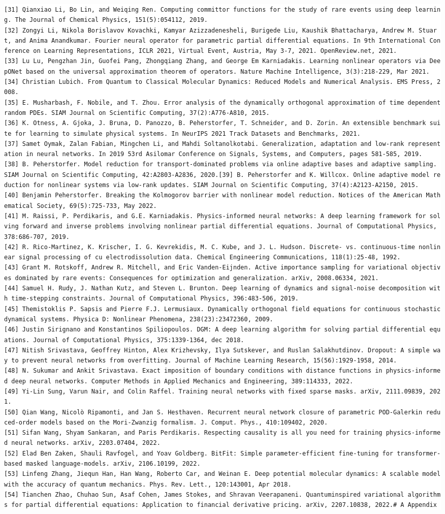 ```
[31] Qianxiao Li, Bo Lin, and Weiqing Ren. Computing committor functions for the study of rare events using deep learning. The Journal of Chemical Physics, 151(5):054112, 2019.
[32] Zongyi Li, Nikola Borislavov Kovachki, Kamyar Azizzadenesheli, Burigede Liu, Kaushik Bhattacharya, Andrew M. Stuart, and Anima Anandkumar. Fourier neural operator for parametric partial differential equations. In 9th International Conference on Learning Representations, ICLR 2021, Virtual Event, Austria, May 3-7, 2021. OpenReview.net, 2021.
[33] Lu Lu, Pengzhan Jin, Guofei Pang, Zhongqiang Zhang, and George Em Karniadakis. Learning nonlinear operators via DeepONet based on the universal approximation theorem of operators. Nature Machine Intelligence, 3(3):218-229, Mar 2021.
[34] Christian Lubich. From Quantum to Classical Molecular Dynamics: Reduced Models and Numerical Analysis. EMS Press, 2008.
[35] E. Musharbash, F. Nobile, and T. Zhou. Error analysis of the dynamically orthogonal approximation of time dependent random PDEs. SIAM Journal on Scientific Computing, 37(2):A776-A810, 2015.
[36] K. Otness, A. Gjoka, J. Bruna, D. Panozzo, B. Peherstorfer, T. Schneider, and D. Zorin. An extensible benchmark suite for learning to simulate physical systems. In NeurIPS 2021 Track Datasets and Benchmarks, 2021.
[37] Samet Oymak, Zalan Fabian, Mingchen Li, and Mahdi Soltanolkotabi. Generalization, adaptation and low-rank representation in neural networks. In 2019 53rd Asilomar Conference on Signals, Systems, and Computers, pages 581-585, 2019.
[38] B. Peherstorfer. Model reduction for transport-dominated problems via online adaptive bases and adaptive sampling. SIAM Journal on Scientific Computing, 42:A2803-A2836, 2020.[39] B. Peherstorfer and K. Willcox. Online adaptive model reduction for nonlinear systems via low-rank updates. SIAM Journal on Scientific Computing, 37(4):A2123-A2150, 2015.
[40] Benjamin Peherstorfer. Breaking the Kolmogorov barrier with nonlinear model reduction. Notices of the American Mathematical Society, 69(5):725-733, May 2022.
[41] M. Raissi, P. Perdikaris, and G.E. Karniadakis. Physics-informed neural networks: A deep learning framework for solving forward and inverse problems involving nonlinear partial differential equations. Journal of Computational Physics, 378:686-707, 2019.
[42] R. Rico-Martinez, K. Krischer, I. G. Kevrekidis, M. C. Kube, and J. L. Hudson. Discrete- vs. continuous-time nonlinear signal processing of cu electrodissolution data. Chemical Engineering Communications, 118(1):25-48, 1992.
[43] Grant M. Rotskoff, Andrew R. Mitchell, and Eric Vanden-Eijnden. Active importance sampling for variational objectives dominated by rare events: Consequences for optimization and generalization. arXiv, 2008.06334, 2021.
[44] Samuel H. Rudy, J. Nathan Kutz, and Steven L. Brunton. Deep learning of dynamics and signal-noise decomposition with time-stepping constraints. Journal of Computational Physics, 396:483-506, 2019.
[45] Themistoklis P. Sapsis and Pierre F.J. Lermusiaux. Dynamically orthogonal field equations for continuous stochastic dynamical systems. Physica D: Nonlinear Phenomena, 238(23):23472360, 2009.
[46] Justin Sirignano and Konstantinos Spiliopoulos. DGM: A deep learning algorithm for solving partial differential equations. Journal of Computational Physics, 375:1339-1364, dec 2018.
[47] Nitish Srivastava, Geoffrey Hinton, Alex Krizhevsky, Ilya Sutskever, and Ruslan Salakhutdinov. Dropout: A simple way to prevent neural networks from overfitting. Journal of Machine Learning Research, 15(56):1929-1958, 2014.
[48] N. Sukumar and Ankit Srivastava. Exact imposition of boundary conditions with distance functions in physics-informed deep neural networks. Computer Methods in Applied Mechanics and Engineering, 389:114333, 2022.
[49] Yi-Lin Sung, Varun Nair, and Colin Raffel. Training neural networks with fixed sparse masks. arXiv, 2111.09839, 2021.
[50] Qian Wang, Nicolò Ripamonti, and Jan S. Hesthaven. Recurrent neural network closure of parametric POD-Galerkin reduced-order models based on the Mori-Zwanzig formalism. J. Comput. Phys., 410:109402, 2020.
[51] Sifan Wang, Shyam Sankaran, and Paris Perdikaris. Respecting causality is all you need for training physics-informed neural networks. arXiv, 2203.07404, 2022.
[52] Elad Ben Zaken, Shauli Ravfogel, and Yoav Goldberg. BitFit: Simple parameter-efficient fine-tuning for transformer-based masked language-models. arXiv, 2106.10199, 2022.
[53] Linfeng Zhang, Jiequn Han, Han Wang, Roberto Car, and Weinan E. Deep potential molecular dynamics: A scalable model with the accuracy of quantum mechanics. Phys. Rev. Lett., 120:143001, Apr 2018.
[54] Tianchen Zhao, Chuhao Sun, Asaf Cohen, James Stokes, and Shravan Veerapaneni. Quantuminspired variational algorithms for partial differential equations: Application to financial derivative pricing. arXiv, 2207.10838, 2022.# A Appendix 

```